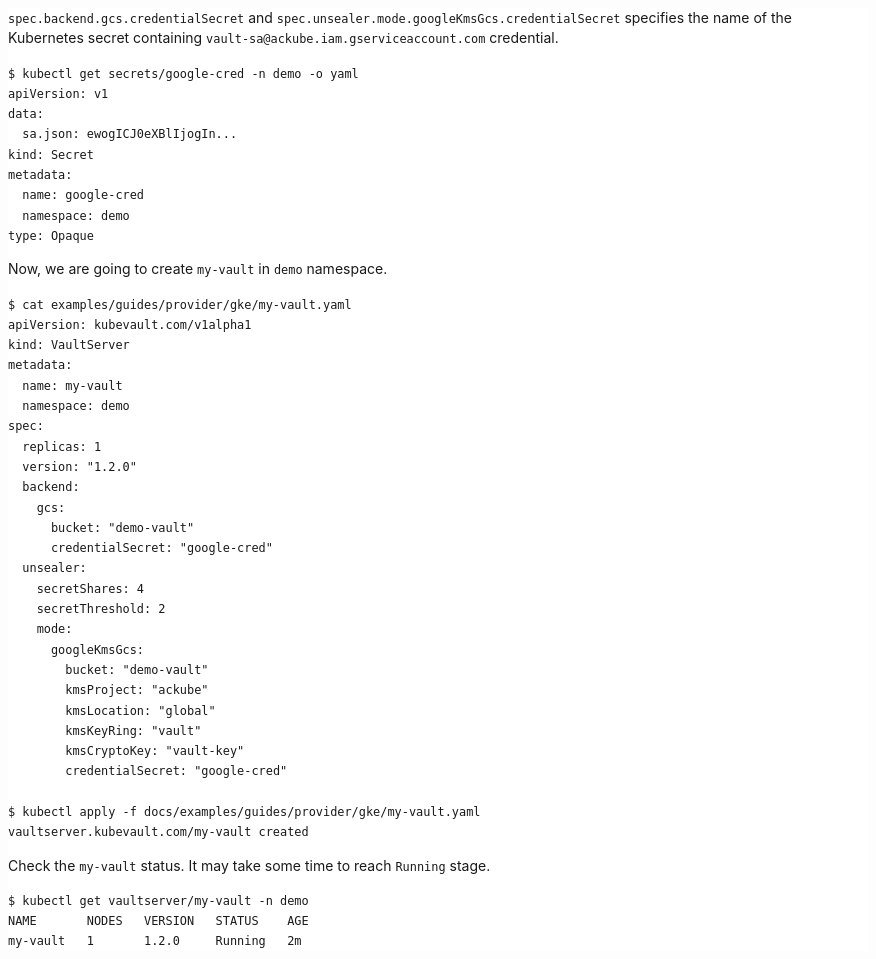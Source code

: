 `spec.backend.gcs.credentialSecret` and `spec.unsealer.mode.googleKmsGcs.credentialSecret` specifies the name of the Kubernetes secret containing `vault-sa@ackube.iam.gserviceaccount.com` credential.

```console
$ kubectl get secrets/google-cred -n demo -o yaml
apiVersion: v1
data:
  sa.json: ewogICJ0eXBlIjogIn...
kind: Secret
metadata:
  name: google-cred
  namespace: demo
type: Opaque

```

Now, we are going to create `my-vault` in `demo` namespace.

```console
$ cat examples/guides/provider/gke/my-vault.yaml
apiVersion: kubevault.com/v1alpha1
kind: VaultServer
metadata:
  name: my-vault
  namespace: demo
spec:
  replicas: 1
  version: "1.2.0"
  backend:
    gcs:
      bucket: "demo-vault"
      credentialSecret: "google-cred"
  unsealer:
    secretShares: 4
    secretThreshold: 2
    mode:
      googleKmsGcs:
        bucket: "demo-vault"
        kmsProject: "ackube"
        kmsLocation: "global"
        kmsKeyRing: "vault"
        kmsCryptoKey: "vault-key"
        credentialSecret: "google-cred"

$ kubectl apply -f docs/examples/guides/provider/gke/my-vault.yaml
vaultserver.kubevault.com/my-vault created
```

Check the `my-vault` status. It may take some time to reach `Running` stage.

```console
$ kubectl get vaultserver/my-vault -n demo
NAME       NODES   VERSION   STATUS    AGE
my-vault   1       1.2.0     Running   2m
```

